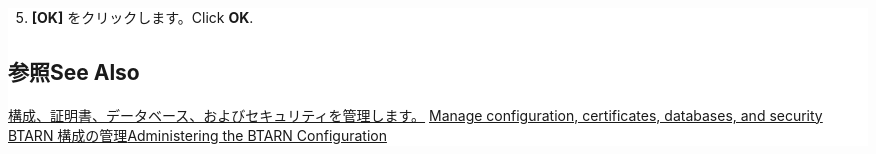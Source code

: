5. <span data-ttu-id="56262-193">**[OK]** をクリックします。</span><span class="sxs-lookup"><span data-stu-id="56262-193">Click **OK**.</span></span>  

## <a name="see-also"></a><span data-ttu-id="56262-194">参照</span><span class="sxs-lookup"><span data-stu-id="56262-194">See Also</span></span>  
 <span data-ttu-id="56262-195">[構成、証明書、データベース、およびセキュリティを管理します。](manage-configuration-certificates-databases-security.md) </span><span class="sxs-lookup"><span data-stu-id="56262-195">[Manage configuration, certificates, databases, and security](manage-configuration-certificates-databases-security.md) </span></span>  
 [<span data-ttu-id="56262-196">BTARN 構成の管理</span><span class="sxs-lookup"><span data-stu-id="56262-196">Administering the BTARN Configuration</span></span>](../../adapters-and-accelerators/accelerator-rosettanet/administering-the-btarn-configuration.md)